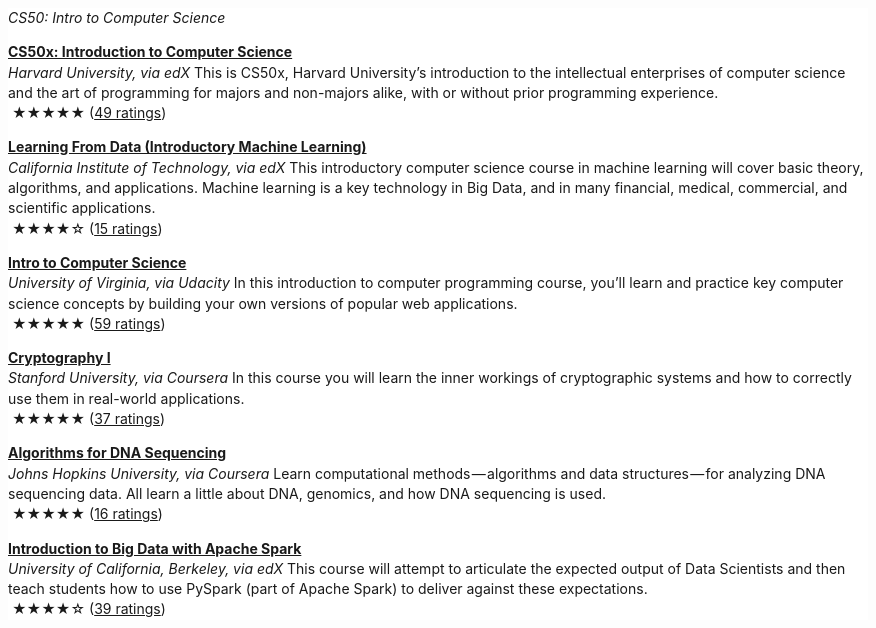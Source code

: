 

<iframe data-width="854" data-height="480" width="700" height="393" src="https://medium.freecodecamp.org/media/db07c5541bd42a36679ec447dbd23f2a?postId=b2d9a64edfac" data-media-id="db07c5541bd42a36679ec447dbd23f2a" allowfullscreen="" frameborder="0"></iframe>



_CS50: Intro to Computer Science_



[**CS50x: Introduction to Computer Science**](https://www.class-central.com/mooc/442/edx-cs50x-introduction-to-computer-science)  
_Harvard University, via edX_ This is CS50x, Harvard University’s introduction to the intellectual enterprises of computer science and the art of programming for majors and non-majors alike, with or without prior programming experience.  
 ★★★★★ ([49 ratings](https://www.class-central.com/mooc/442/edx-cs50x-introduction-to-computer-science#course-all-reviews))

[**Learning From Data (Introductory Machine Learning)**](https://www.class-central.com/mooc/1240/edx-cs1156x-learning-from-data-introductory-machine-learning)  
_California Institute of Technology, via edX_ This introductory computer science course in machine learning will cover basic theory, algorithms, and applications. Machine learning is a key technology in Big Data, and in many financial, medical, commercial, and scientific applications.  
 ★★★★☆ ([15 ratings](https://www.class-central.com/mooc/1240/edx-cs1156x-learning-from-data-introductory-machine-learning#course-all-reviews))

[**Intro to Computer Science**](https://www.class-central.com/mooc/320/udacity-intro-to-computer-science)  
_University of Virginia, via Udacity_ In this introduction to computer programming course, you’ll learn and practice key computer science concepts by building your own versions of popular web applications.  
 ★★★★★ ([59 ratings](https://www.class-central.com/mooc/320/udacity-intro-to-computer-science#course-all-reviews))

[**Cryptography I**](https://www.class-central.com/mooc/616/coursera-cryptography-i)  
_Stanford University, via Coursera_ In this course you will learn the inner workings of cryptographic systems and how to correctly use them in real-world applications.  
 ★★★★★ ([37 ratings](https://www.class-central.com/mooc/616/coursera-cryptography-i#course-all-reviews))

[**Algorithms for DNA Sequencing**](https://www.class-central.com/mooc/3433/coursera-algorithms-for-dna-sequencing)  
_Johns Hopkins University, via Coursera_ Learn computational methods — algorithms and data structures — for analyzing DNA sequencing data. All learn a little about DNA, genomics, and how DNA sequencing is used.  
 ★★★★★ ([16 ratings](https://www.class-central.com/mooc/3433/coursera-algorithms-for-dna-sequencing#course-all-reviews))

[**Introduction to Big Data with Apache Spark**](https://www.class-central.com/mooc/3026/edx-cs100-1x-introduction-to-big-data-with-apache-spark)  
_University of California, Berkeley, via edX_ This course will attempt to articulate the expected output of Data Scientists and then teach students how to use PySpark (part of Apache Spark) to deliver against these expectations.  
 ★★★★☆ ([39 ratings](https://www.class-central.com/mooc/3026/edx-cs100-1x-introduction-to-big-data-with-apache-spark#course-all-reviews))
